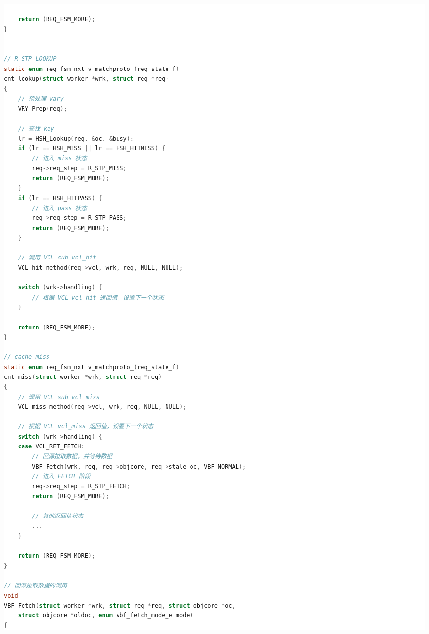 ```c

    return (REQ_FSM_MORE);
}


// R_STP_LOOKUP
static enum req_fsm_nxt v_matchproto_(req_state_f)
cnt_lookup(struct worker *wrk, struct req *req)
{
    // 预处理 vary
    VRY_Prep(req);

    // 查找 key
    lr = HSH_Lookup(req, &oc, &busy);
    if (lr == HSH_MISS || lr == HSH_HITMISS) {
        // 进入 miss 状态
        req->req_step = R_STP_MISS;
        return (REQ_FSM_MORE);
    }
    if (lr == HSH_HITPASS) {
        // 进入 pass 状态
        req->req_step = R_STP_PASS;
        return (REQ_FSM_MORE);
    }

    // 调用 VCL sub vcl_hit
    VCL_hit_method(req->vcl, wrk, req, NULL, NULL);

    switch (wrk->handling) {
        // 根据 VCL vcl_hit 返回值，设置下一个状态
    }

    return (REQ_FSM_MORE);
}

// cache miss
static enum req_fsm_nxt v_matchproto_(req_state_f)
cnt_miss(struct worker *wrk, struct req *req)
{
    // 调用 VCL sub vcl_miss
    VCL_miss_method(req->vcl, wrk, req, NULL, NULL);

    // 根据 VCL vcl_miss 返回值，设置下一个状态
    switch (wrk->handling) {
    case VCL_RET_FETCH:
        // 回源拉取数据，并等待数据
        VBF_Fetch(wrk, req, req->objcore, req->stale_oc, VBF_NORMAL);
        // 进入 FETCH 阶段
        req->req_step = R_STP_FETCH;
        return (REQ_FSM_MORE);

        // 其他返回值状态
        ...
    }

    return (REQ_FSM_MORE);
}

// 回源拉取数据的调用
void
VBF_Fetch(struct worker *wrk, struct req *req, struct objcore *oc,
    struct objcore *oldoc, enum vbf_fetch_mode_e mode)
{
```